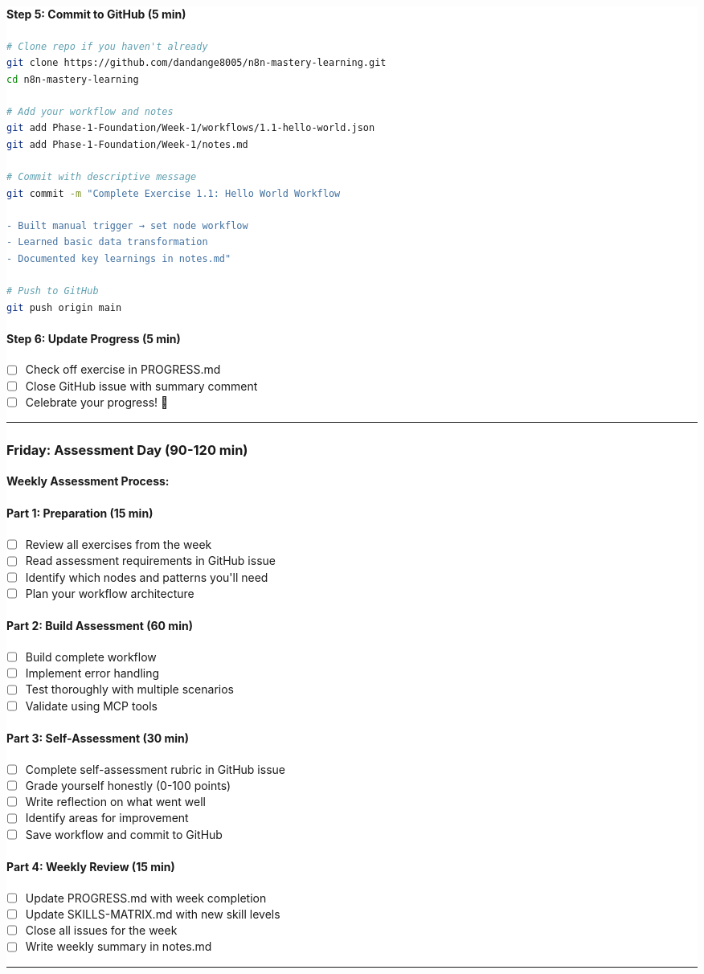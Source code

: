 #### Step 5: Commit to GitHub (5 min)
```bash
# Clone repo if you haven't already
git clone https://github.com/dandange8005/n8n-mastery-learning.git
cd n8n-mastery-learning

# Add your workflow and notes
git add Phase-1-Foundation/Week-1/workflows/1.1-hello-world.json
git add Phase-1-Foundation/Week-1/notes.md

# Commit with descriptive message
git commit -m "Complete Exercise 1.1: Hello World Workflow

- Built manual trigger → set node workflow
- Learned basic data transformation
- Documented key learnings in notes.md"

# Push to GitHub
git push origin main
```

#### Step 6: Update Progress (5 min)
- [ ] Check off exercise in PROGRESS.md
- [ ] Close GitHub issue with summary comment
- [ ] Celebrate your progress! 🎉

---

### Friday: Assessment Day (90-120 min)

**Weekly Assessment Process:**

#### Part 1: Preparation (15 min)
- [ ] Review all exercises from the week
- [ ] Read assessment requirements in GitHub issue
- [ ] Identify which nodes and patterns you'll need
- [ ] Plan your workflow architecture

#### Part 2: Build Assessment (60 min)
- [ ] Build complete workflow
- [ ] Implement error handling
- [ ] Test thoroughly with multiple scenarios
- [ ] Validate using MCP tools

#### Part 3: Self-Assessment (30 min)
- [ ] Complete self-assessment rubric in GitHub issue
- [ ] Grade yourself honestly (0-100 points)
- [ ] Write reflection on what went well
- [ ] Identify areas for improvement
- [ ] Save workflow and commit to GitHub

#### Part 4: Weekly Review (15 min)
- [ ] Update PROGRESS.md with week completion
- [ ] Update SKILLS-MATRIX.md with new skill levels
- [ ] Close all issues for the week
- [ ] Write weekly summary in notes.md

---